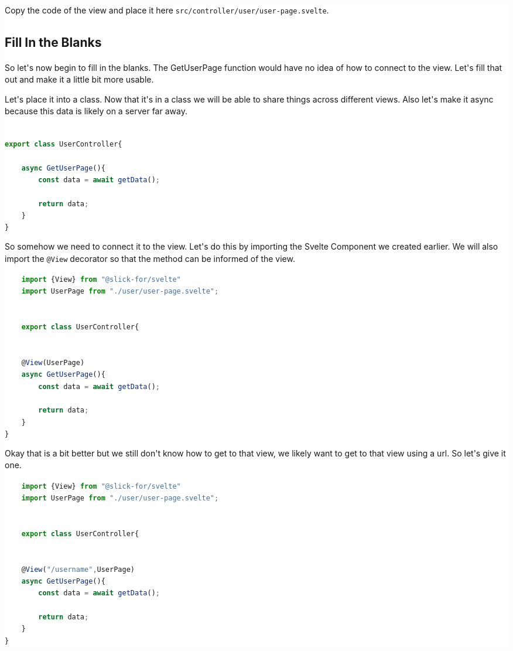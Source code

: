 
Copy the code of the view and place it here ```src/controller/user/user-page.svelte```.



## Fill In the Blanks

So let's now begin to fill in the blanks. The GetUserPage function would have no idea of how
to connect to the view. Let's fill that out and make it a little bit more usable.

Let's place it into a class. Now that it's in a class we will be able to share things across 
different views. Also let's make it async because this data is likely on a server far away.



```typescript

export class UserController{

    async GetUserPage(){
        const data = await getData();

        return data;
    }
}
```

So somehow we need to connect it to the view.
Let's do this by importing the Svelte Component we created earlier.
We will also import the ```@View``` decorator so that the method can be 
informed of the view.

```typescript
    import {View} from "@slick-for/svelte"
    import UserPage from "./user/user-page.svelte";


    export class UserController{


    @View(UserPage)    
    async GetUserPage(){
        const data = await getData();

        return data;
    }
}
```

Okay that is a bit better but we still don't know how to get to that view,
we likely want to get to that view using a url. So let's give it one.



```typescript
    import {View} from "@slick-for/svelte"
    import UserPage from "./user/user-page.svelte";


    export class UserController{


    @View("/username",UserPage)    
    async GetUserPage(){
        const data = await getData();

        return data;
    }
}
```
